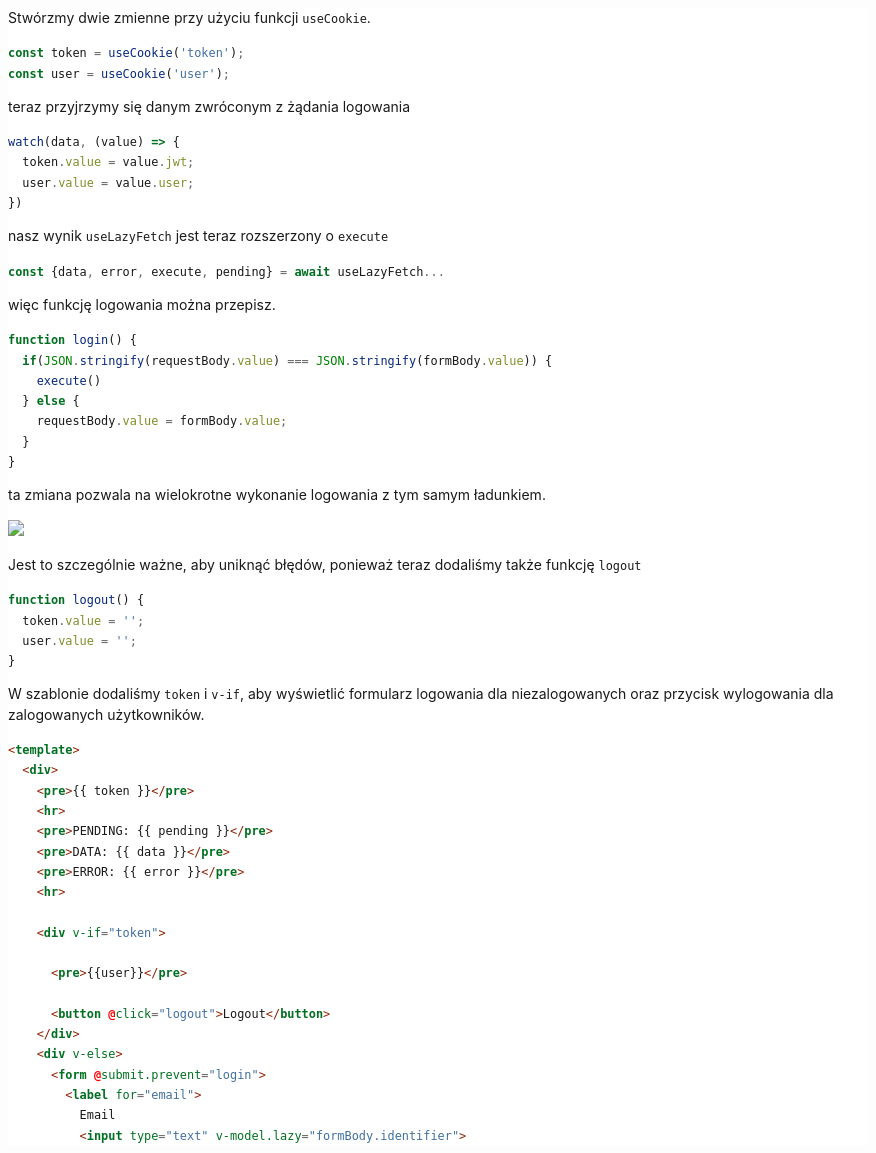 Stwórzmy dwie zmienne przy użyciu funkcji `useCookie`.

```typescript
const token = useCookie('token');
const user = useCookie('user');
```

teraz przyjrzymy się danym zwróconym z żądania logowania

```typescript
watch(data, (value) => {
  token.value = value.jwt;
  user.value = value.user;
})
```

nasz wynik `useLazyFetch` jest teraz rozszerzony o `execute`

```typescript
const {data, error, execute, pending} = await useLazyFetch...
```

więc funkcję logowania można przepisz.

```typescript
function login() {
  if(JSON.stringify(requestBody.value) === JSON.stringify(formBody.value)) {
    execute()
  } else {
    requestBody.value = formBody.value;
  }
}
```

ta zmiana pozwala na wielokrotne wykonanie logowania z tym samym ładunkiem.

![](http://localhost:8484/70488004-a8c7-468a-974b-0f6cc66ee09e.avif)

Jest to szczególnie ważne, aby uniknąć błędów, ponieważ teraz dodaliśmy także funkcję `logout`

```typescript
function logout() {
  token.value = '';
  user.value = '';
}
```

W szablonie dodaliśmy `token` i `v-if`, aby wyświetlić formularz logowania dla niezalogowanych oraz przycisk wylogowania dla zalogowanych użytkowników.

```html
<template>
  <div>
    <pre>{{ token }}</pre>
    <hr>
    <pre>PENDING: {{ pending }}</pre>
    <pre>DATA: {{ data }}</pre>
    <pre>ERROR: {{ error }}</pre>
    <hr>

    <div v-if="token">

      <pre>{{user}}</pre>

      <button @click="logout">Logout</button>
    </div>
    <div v-else>
      <form @submit.prevent="login">
        <label for="email">
          Email
          <input type="text" v-model.lazy="formBody.identifier">
```